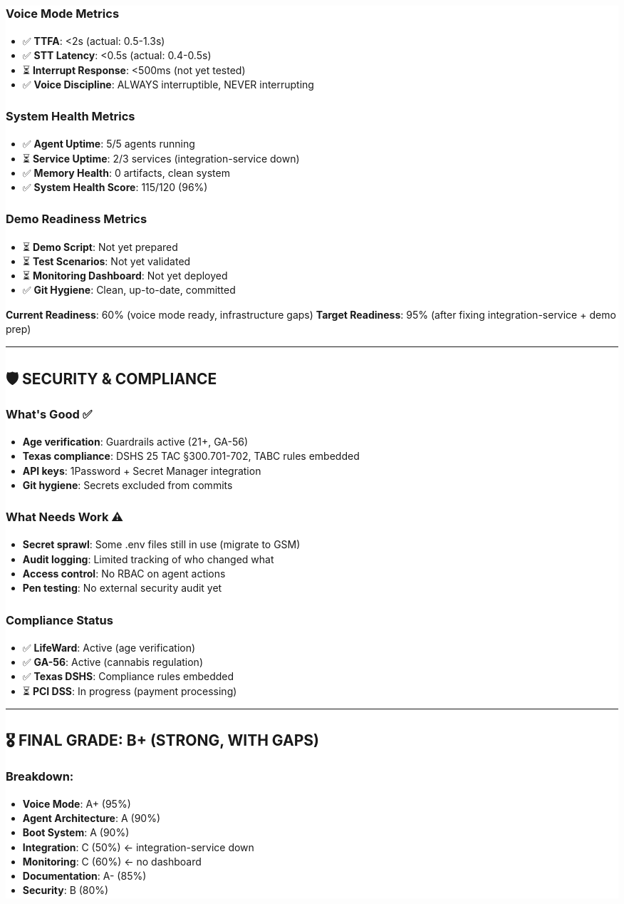 ### Voice Mode Metrics
- ✅ **TTFA**: <2s (actual: 0.5-1.3s)
- ✅ **STT Latency**: <0.5s (actual: 0.4-0.5s)
- ⏳ **Interrupt Response**: <500ms (not yet tested)
- ✅ **Voice Discipline**: ALWAYS interruptible, NEVER interrupting

### System Health Metrics
- ✅ **Agent Uptime**: 5/5 agents running
- ⏳ **Service Uptime**: 2/3 services (integration-service down)
- ✅ **Memory Health**: 0 artifacts, clean system
- ✅ **System Health Score**: 115/120 (96%)

### Demo Readiness Metrics
- ⏳ **Demo Script**: Not yet prepared
- ⏳ **Test Scenarios**: Not yet validated
- ⏳ **Monitoring Dashboard**: Not yet deployed
- ✅ **Git Hygiene**: Clean, up-to-date, committed

**Current Readiness**: 60% (voice mode ready, infrastructure gaps)
**Target Readiness**: 95% (after fixing integration-service + demo prep)

---

## 🛡️ SECURITY & COMPLIANCE

### What's Good ✅
- **Age verification**: Guardrails active (21+, GA-56)
- **Texas compliance**: DSHS 25 TAC §300.701-702, TABC rules embedded
- **API keys**: 1Password + Secret Manager integration
- **Git hygiene**: Secrets excluded from commits

### What Needs Work ⚠️
- **Secret sprawl**: Some .env files still in use (migrate to GSM)
- **Audit logging**: Limited tracking of who changed what
- **Access control**: No RBAC on agent actions
- **Pen testing**: No external security audit yet

### Compliance Status
- ✅ **LifeWard**: Active (age verification)
- ✅ **GA-56**: Active (cannabis regulation)
- ✅ **Texas DSHS**: Compliance rules embedded
- ⏳ **PCI DSS**: In progress (payment processing)

---

## 🎖️ FINAL GRADE: B+ (STRONG, WITH GAPS)

### Breakdown:
- **Voice Mode**: A+ (95%)
- **Agent Architecture**: A (90%)
- **Boot System**: A (90%)
- **Integration**: C (50%) ← integration-service down
- **Monitoring**: C (60%) ← no dashboard
- **Documentation**: A- (85%)
- **Security**: B (80%)
